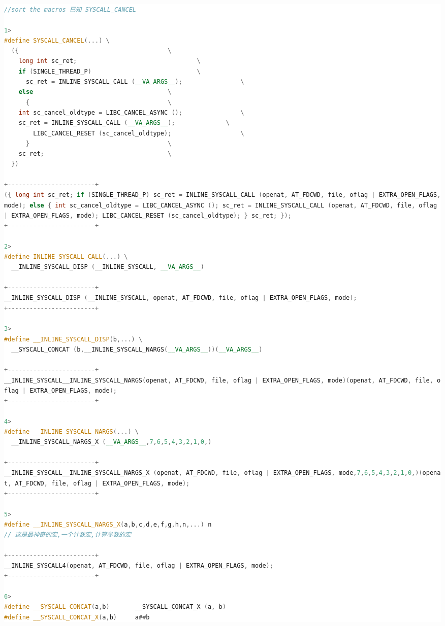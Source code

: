 ```cpp
//sort the macros 已知 SYSCALL_CANCEL

1>
#define SYSCALL_CANCEL(...) \
  ({									     \
    long int sc_ret;							     \
    if (SINGLE_THREAD_P) 						     \
      sc_ret = INLINE_SYSCALL_CALL (__VA_ARGS__); 			     \
    else								     \
      {									     \
	int sc_cancel_oldtype = LIBC_CANCEL_ASYNC ();			     \
	sc_ret = INLINE_SYSCALL_CALL (__VA_ARGS__);			     \
        LIBC_CANCEL_RESET (sc_cancel_oldtype);				     \
      }									     \
    sc_ret;								     \
  })

+------------------------+
({ long int sc_ret; if (SINGLE_THREAD_P) sc_ret = INLINE_SYSCALL_CALL (openat, AT_FDCWD, file, oflag | EXTRA_OPEN_FLAGS, mode); else { int sc_cancel_oldtype = LIBC_CANCEL_ASYNC (); sc_ret = INLINE_SYSCALL_CALL (openat, AT_FDCWD, file, oflag | EXTRA_OPEN_FLAGS, mode); LIBC_CANCEL_RESET (sc_cancel_oldtype); } sc_ret; });
+------------------------+

2>
#define INLINE_SYSCALL_CALL(...) \
  __INLINE_SYSCALL_DISP (__INLINE_SYSCALL, __VA_ARGS__)

+------------------------+
__INLINE_SYSCALL_DISP (__INLINE_SYSCALL, openat, AT_FDCWD, file, oflag | EXTRA_OPEN_FLAGS, mode);
+------------------------+

3>
#define __INLINE_SYSCALL_DISP(b,...) \
  __SYSCALL_CONCAT (b,__INLINE_SYSCALL_NARGS(__VA_ARGS__))(__VA_ARGS__)

+------------------------+
__INLINE_SYSCALL__INLINE_SYSCALL_NARGS(openat, AT_FDCWD, file, oflag | EXTRA_OPEN_FLAGS, mode)(openat, AT_FDCWD, file, oflag | EXTRA_OPEN_FLAGS, mode);
+------------------------+

4>
#define __INLINE_SYSCALL_NARGS(...) \
  __INLINE_SYSCALL_NARGS_X (__VA_ARGS__,7,6,5,4,3,2,1,0,)

+------------------------+
__INLINE_SYSCALL__INLINE_SYSCALL_NARGS_X (openat, AT_FDCWD, file, oflag | EXTRA_OPEN_FLAGS, mode,7,6,5,4,3,2,1,0,)(openat, AT_FDCWD, file, oflag | EXTRA_OPEN_FLAGS, mode);
+------------------------+

5>
#define __INLINE_SYSCALL_NARGS_X(a,b,c,d,e,f,g,h,n,...) n
// 这是最神奇的宏,一个计数宏,计算参数的宏

+------------------------+
__INLINE_SYSCALL4(openat, AT_FDCWD, file, oflag | EXTRA_OPEN_FLAGS, mode);
+------------------------+

6>
#define __SYSCALL_CONCAT(a,b)       __SYSCALL_CONCAT_X (a, b)
#define __SYSCALL_CONCAT_X(a,b)     a##b
```
